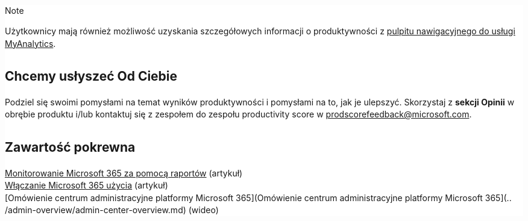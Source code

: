 > [!NOTE]
> Użytkownicy mają również możliwość uzyskania szczegółowych informacji o produktywności z [pulpitu nawigacyjnego do usługi MyAnalytics](/workplace-analytics/myanalytics/use/dashboard-2).


## <a name="we-want-to-hear-from-you"></a>Chcemy usłyszeć Od Ciebie

Podziel się swoimi pomysłami na temat wyników produktywności i pomysłami na to, jak je ulepszyć. Skorzystaj z **sekcji Opinii** w obrębie produktu i/lub kontaktuj się z zespołem do zespołu productivity score w prodscorefeedback@microsoft.com.

## <a name="related-content"></a>Zawartość pokrewna

[Monitorowanie Microsoft 365 za pomocą raportów](../../admin/activity-reports/activity-reports.md) (artykuł)\
[Włączanie Microsoft 365 użycia](../../admin/usage-analytics/enable-usage-analytics.md) (artykuł)\
[Omówienie centrum administracyjne platformy Microsoft 365](Omówienie centrum administracyjne platformy Microsoft 365](.. /admin-overview/admin-center-overview.md) (wideo)